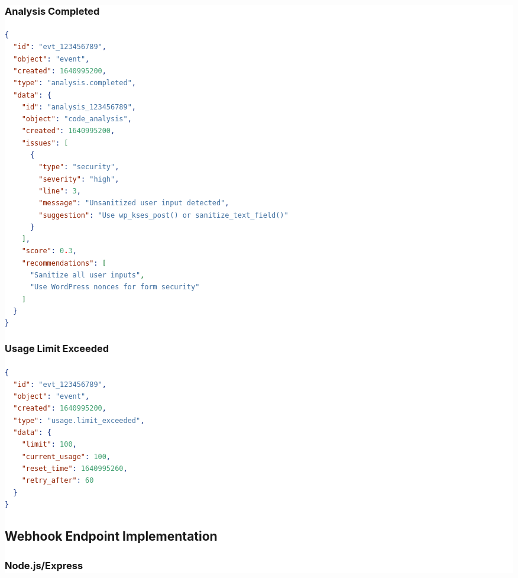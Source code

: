 ### **Analysis Completed**

```json
{
  "id": "evt_123456789",
  "object": "event",
  "created": 1640995200,
  "type": "analysis.completed",
  "data": {
    "id": "analysis_123456789",
    "object": "code_analysis",
    "created": 1640995200,
    "issues": [
      {
        "type": "security",
        "severity": "high",
        "line": 3,
        "message": "Unsanitized user input detected",
        "suggestion": "Use wp_kses_post() or sanitize_text_field()"
      }
    ],
    "score": 0.3,
    "recommendations": [
      "Sanitize all user inputs",
      "Use WordPress nonces for form security"
    ]
  }
}
```

### **Usage Limit Exceeded**

```json
{
  "id": "evt_123456789",
  "object": "event",
  "created": 1640995200,
  "type": "usage.limit_exceeded",
  "data": {
    "limit": 100,
    "current_usage": 100,
    "reset_time": 1640995260,
    "retry_after": 60
  }
}
```

## **Webhook Endpoint Implementation**

### **Node.js/Express**
